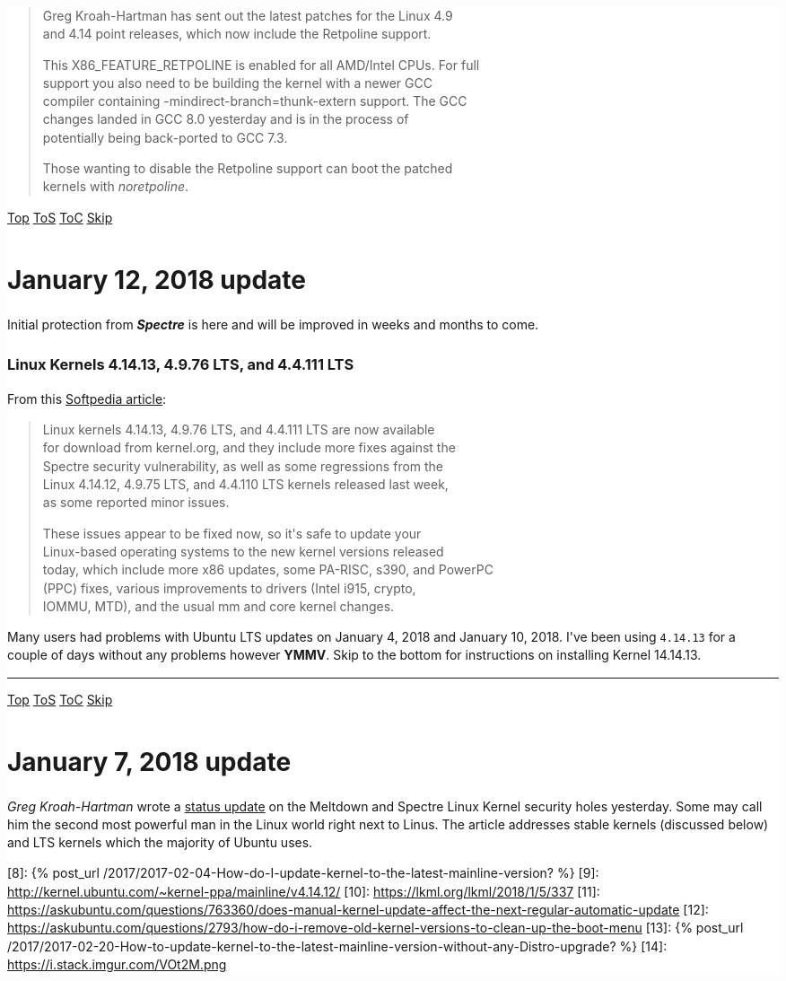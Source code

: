> Greg Kroah-Hartman has sent out the latest patches for the Linux 4.9  
> and 4.14 point releases, which now include the Retpoline support.  
>   
> This X86_FEATURE_RETPOLINE is enabled for all AMD/Intel CPUs. For full  
> support you also need to be building the kernel with a newer GCC  
> compiler containing -mindirect-branch=thunk-extern support. The GCC  
> changes landed in GCC 8.0 yesterday and is in the process of  
> potentially being back-ported to GCC 7.3.  
>   
> Those wanting to disable the Retpoline support can boot the patched  
> kernels with *noretpoline*.  


<a id="hdr5"></a>
<div class="hdr-bar">  <a href="#" class ="hdr-btn">Top</a>  <a href="#hdr4" class ="hdr-btn">ToS</a>  <a href="#hdr2" class ="hdr-btn">ToC</a>  <a href="#hdr6" class ="hdr-btn">Skip</a></div>

# January 12, 2018 update

Initial protection from ***Spectre*** is here and will be improved in weeks and months to come.

### Linux Kernels 4.14.13, 4.9.76 LTS, and 4.4.111 LTS
 
From this [Softpedia article][4]:

> Linux kernels 4.14.13, 4.9.76 LTS, and 4.4.111 LTS are now available  
> for download from kernel.org, and they include more fixes against the  
> Spectre security vulnerability, as well as some regressions from the  
> Linux 4.14.12, 4.9.75 LTS, and 4.4.110 LTS kernels released last week,  
> as some reported minor issues.  
>   
> These issues appear to be fixed now, so it's safe to update your  
> Linux-based operating systems to the new kernel versions released  
> today, which include more x86 updates, some PA-RISC, s390, and PowerPC  
> (PPC) fixes, various improvements to drivers (Intel i915, crypto,  
> IOMMU, MTD), and the usual mm and core kernel changes.  

Many users had problems with Ubuntu LTS updates on January 4, 2018 and January 10, 2018. I've been using `4.14.13` for a couple of days without any problems however **YMMV**. Skip to the bottom for instructions on installing Kernel 14.14.13.

----------


<a id="hdr6"></a>
<div class="hdr-bar">  <a href="#" class ="hdr-btn">Top</a>  <a href="#hdr5" class ="hdr-btn">ToS</a>  <a href="#hdr2" class ="hdr-btn">ToC</a>  <a href="#hdr7" class ="hdr-btn">Skip</a></div>

# January 7, 2018 update

*Greg Kroah-Hartman* wrote a [status update][5] on the Meltdown and Spectre Linux Kernel security holes yesterday. Some may call him the second most powerful man in the Linux world right next to Linus. The article addresses stable kernels (discussed below) and LTS kernels which the majority of Ubuntu uses.


  [1]: https://www.phoronix.com/scan.php?page=news_item&px=Linux-4.9-4.14-Retpoline
  [2]: https://askubuntu.com/questions/997861/why-was-kernel-4-9-77-released-but-not-kernel-4-14-14/997988#997988
  [3]: https://patchwork.kernel.org/patch/10168883/
  [4]: http://news.softpedia.com/news/linux-kernels-4-14-13-4-9-76-and-4-4-111-bring-more-security-fixes-update-now-519321.shtml
  [5]: http://www.kroah.com/log/blog/2018/01/06/meltdown-status/
  [6]: http://news.softpedia.com/news/linux-kernels-4-14-11-4-9-74-4-4-109-3-16-52-and-3-2-97-patch-meltdown-flaw-519215.shtml
  [7]: http://kernel.ubuntu.com/~kernel-ppa/mainline/v4.14.11/
  [8]: {% post_url /2017/2017-02-04-How-do-I-update-kernel-to-the-latest-mainline-version? %}
  [9]: http://kernel.ubuntu.com/~kernel-ppa/mainline/v4.14.12/
  [10]: https://lkml.org/lkml/2018/1/5/337
  [11]: https://askubuntu.com/questions/763360/does-manual-kernel-update-affect-the-next-regular-automatic-update
  [12]: https://askubuntu.com/questions/2793/how-do-i-remove-old-kernel-versions-to-clean-up-the-boot-menu
  [13]: {% post_url /2017/2017-02-20-How-to-update-kernel-to-the-latest-mainline-version-without-any-Distro-upgrade? %}
  [14]: https://i.stack.imgur.com/VOt2M.png